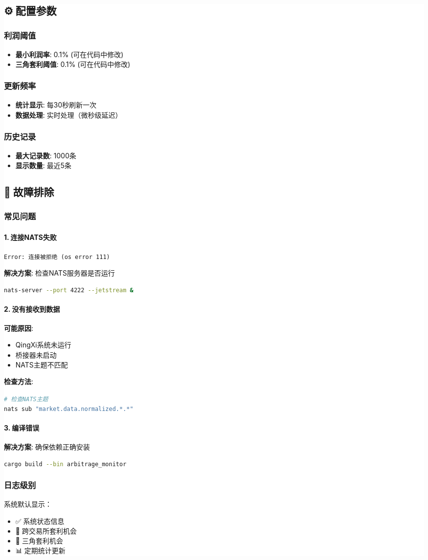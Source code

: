 ## ⚙️ 配置参数

### 利润阈值
- **最小利润率**: 0.1% (可在代码中修改)
- **三角套利阈值**: 0.1% (可在代码中修改)

### 更新频率
- **统计显示**: 每30秒刷新一次
- **数据处理**: 实时处理（微秒级延迟）

### 历史记录
- **最大记录数**: 1000条
- **显示数量**: 最近5条

## 🔧 故障排除

### 常见问题

#### 1. 连接NATS失败
```
Error: 连接被拒绝 (os error 111)
```
**解决方案**: 检查NATS服务器是否运行
```bash
nats-server --port 4222 --jetstream &
```

#### 2. 没有接收到数据
**可能原因**:
- QingXi系统未运行
- 桥接器未启动
- NATS主题不匹配

**检查方法**:
```bash
# 检查NATS主题
nats sub "market.data.normalized.*.*"
```

#### 3. 编译错误
**解决方案**: 确保依赖正确安装
```bash
cargo build --bin arbitrage_monitor
```

### 日志级别
系统默认显示：
- ✅ 系统状态信息
- 🚨 跨交易所套利机会
- 🔺 三角套利机会
- 📊 定期统计更新
